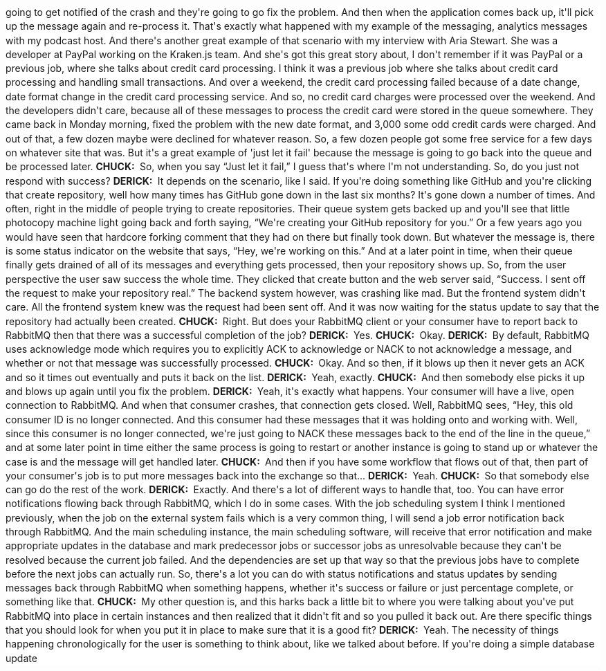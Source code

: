 going to get notified of the crash and they're going to go fix the problem. And then when the application comes back up, it'll pick up the message again and re-process it. That's exactly what happened with my example of the messaging, analytics messages with my podcast host. And there's another great example of that scenario with my interview with Aria Stewart. She was a developer at PayPal working on the Kraken.js team. And she's got this great story about, I don't remember if it was PayPal or a previous job, where she talks about credit card processing. I think it was a previous job where she talks about credit card processing and handling small transactions. And over a weekend, the credit card processing failed because of a date change, date format change in the credit card processing service. And so, no credit card charges were processed over the weekend. And the developers didn't care, because all of these messages to process the credit card were stored in the queue somewhere. They came back in Monday morning, fixed the problem with the new date format, and 3,000 some odd credit cards were charged. And out of that, a few dozen maybe were declined for whatever reason. So, a few dozen people got some free service for a few days on whatever site that was. But it's a great example of 'just let it fail' because the message is going to go back into the queue and be processed later. **CHUCK:&nbsp;** So, when you say “Just let it fail,” I guess that's where I'm not understanding. So, do you just not respond with success? **DERICK:&nbsp;** It depends on the scenario, like I said. If you're doing something like GitHub and you're clicking that create repository, well how many times has GitHub gone down in the last six months? It's gone down a number of times. And often, right in the middle of people trying to create repositories. Their queue system gets backed up and you'll see that little photocopy machine light going back and forth saying, “We're creating your GitHub repository for you.” Or a few years ago you would have seen that hardcore forking comment that they had on there but finally took down. But whatever the message is, there is some status indicator on the website that says, “Hey, we're working on this.” And at a later point in time, when their queue finally gets drained of all of its messages and everything gets processed, then your repository shows up. So, from the user perspective the user saw success the whole time. They clicked that create button and the web server said, “Success. I sent off the request to make your repository real.” The backend system however, was crashing like mad. But the frontend system didn't care. All the frontend system knew was the request had been sent off. And it was now waiting for the status update to say that the repository had actually been created. **CHUCK:&nbsp;** Right. But does your RabbitMQ client or your consumer have to report back to RabbitMQ then that there was a successful completion of the job? **DERICK:&nbsp;** Yes. **CHUCK:&nbsp;** Okay. **DERICK:&nbsp;** By default, RabbitMQ uses acknowledge mode which requires you to explicitly ACK to acknowledge or NACK to not acknowledge a message, and whether or not that message was successfully processed. **CHUCK:&nbsp;** Okay. And so then, if it blows up then it never gets an ACK and so it times out eventually and puts it back on the list. **DERICK:&nbsp;** Yeah, exactly. **CHUCK:&nbsp;** And then somebody else picks it up and blows up again until you fix the problem. **DERICK:&nbsp;** Yeah, it's exactly what happens. Your consumer will have a live, open connection to RabbitMQ. And when that consumer crashes, that connection gets closed. Well, RabbitMQ sees, “Hey, this old consumer ID is no longer connected. And this consumer had these messages that it was holding onto and working with. Well, since this consumer is no longer connected, we're just going to NACK these messages back to the end of the line in the queue,” and at some later point in time either the same process is going to restart or another instance is going to stand up or whatever the case is and the message will get handled later. **CHUCK:&nbsp;** And then if you have some workflow that flows out of that, then part of your consumer's job is to put more messages back into the exchange so that... **DERICK:&nbsp;** Yeah. **CHUCK:&nbsp;** So that somebody else can go do the rest of the work. **DERICK:&nbsp;** Exactly. And there's a lot of different ways to handle that, too. You can have error notifications flowing back through RabbitMQ, which I do in some cases. With the job scheduling system I think I mentioned previously, when the job on the external system fails which is a very common thing, I will send a job error notification back through RabbitMQ. And the main scheduling instance, the main scheduling software, will receive that error notification and make appropriate updates in the database and mark predecessor jobs or successor jobs as unresolvable because they can't be resolved because the current job failed. And the dependencies are set up that way so that the previous jobs have to complete before the next jobs can actually run. So, there's a lot you can do with status notifications and status updates by sending messages back through RabbitMQ when something happens, whether it's success or failure or just percentage complete, or something like that. **CHUCK:&nbsp;** My other question is, and this harks back a little bit to where you were talking about you've put RabbitMQ into place in certain instances and then realized that it didn't fit and so you pulled it back out. Are there specific things that you should look for when you put it in place to make sure that it is a good fit? **DERICK:&nbsp;** Yeah. The necessity of things happening chronologically for the user is something to think about, like we talked about before. If you're doing a simple database update